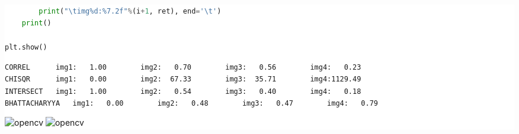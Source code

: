 ```python
        print("\timg%d:%7.2f"%(i+1, ret), end='\t')
    print()

plt.show()
```

    CORREL    	img1:   1.00		img2:   0.70		img3:   0.56		img4:   0.23	
    CHISQR    	img1:   0.00		img2:  67.33		img3:  35.71		img4:1129.49	
    INTERSECT 	img1:   1.00		img2:   0.54		img3:   0.40		img4:   0.18	
    BHATTACHARYYA	img1:   0.00		img2:   0.48		img3:   0.47		img4:   0.79	



![opencv](/assets/img/opencv/day5/opencvday5_3.png)
![opencv](/assets/img/opencv/day5/opencvday5_output_8_1.png)
    

